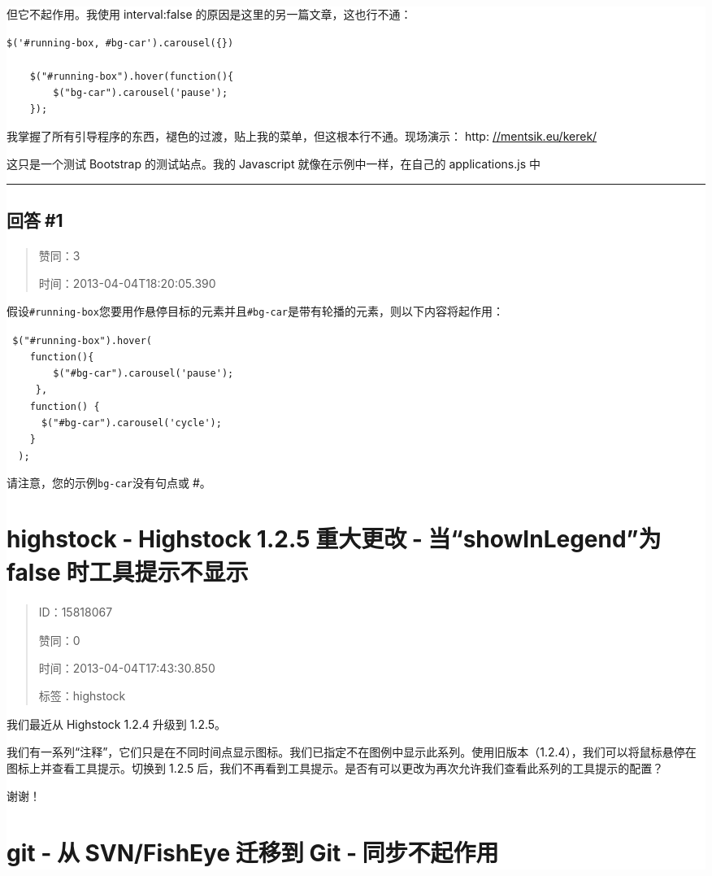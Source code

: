 但它不起作用。我使用 interval:false 的原因是这里的另一篇文章，这也行不通：

```
$('#running-box, #bg-car').carousel({})

    $("#running-box").hover(function(){
        $("bg-car").carousel('pause');
    }); 
```

我掌握了所有引导程序的东西，褪色的过渡，贴上我的菜单，但这根本行不通。现场演示： http: [//mentsik.eu/kerek/](http://mentsik.eu/kerek/)

这只是一个测试 Bootstrap 的测试站点。我的 Javascript 就像在示例中一样，在自己的 applications.js 中

* * *

## 回答 #1

> 赞同：3
> 
> 时间：2013-04-04T18:20:05.390

假设`#running-box`您要用作悬停目标的元素并且`#bg-car`是带有轮播的元素，则以下内容将起作用：

```
 $("#running-box").hover(
    function(){
        $("#bg-car").carousel('pause');
     },
    function() {
      $("#bg-car").carousel('cycle');
    }
  ); 
```

请注意，您的示例`bg-car`没有句点或 #。

# highstock - Highstock 1.2.5 重大更改 - 当“showInLegend”为 false 时工具提示不显示

> ID：15818067
> 
> 赞同：0
> 
> 时间：2013-04-04T17:43:30.850
> 
> 标签：highstock

我们最近从 Highstock 1.2.4 升级到 1.2.5。

我们有一系列“注释”，它们只是在不同时间点显示图标。我们已指定不在图例中显示此系列。使用旧版本（1.2.4），我们可以将鼠标悬停在图标上并查看工具提示。切换到 1.2.5 后，我们不再看到工具提示。是否有可以更改为再次允许我们查看此系列的工具提示的配置？

谢谢！

# git - 从 SVN/FishEye 迁移到 Git - 同步不起作用
